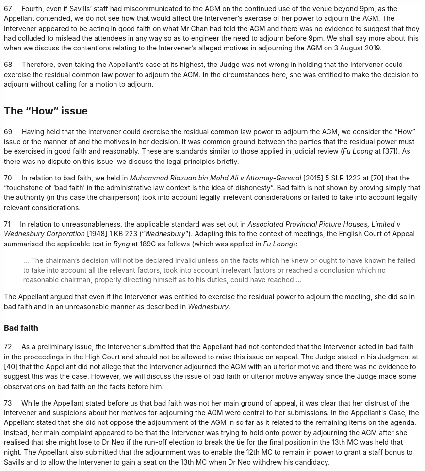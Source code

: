 67     Fourth, even if Savills’ staff had miscommunicated to the AGM on the continued use of the venue beyond 9pm, as the Appellant contended, we do not see how that would affect the Intervener’s exercise of her power to adjourn the AGM. The Intervener appeared to be acting in good faith on what Mr Chan had told the AGM and there was no evidence to suggest that they had colluded to mislead the attendees in any way so as to engineer the need to adjourn before 9pm. We shall say more about this when we discuss the contentions relating to the Intervener’s alleged motives in adjourning the AGM on 3 August 2019.

68     Therefore, even taking the Appellant’s case at its highest, the Judge was not wrong in holding that the Intervener could exercise the residual common law power to adjourn the AGM. In the circumstances here, she was entitled to make the decision to adjourn without calling for a motion to adjourn.

## The “How” issue

69     Having held that the Intervener could exercise the residual common law power to adjourn the AGM, we consider the “How” issue or the manner of and the motives in her decision. It was common ground between the parties that the residual power must be exercised in good faith and reasonably. These are standards similar to those applied in judicial review (_Fu Loong_ at \[37\]). As there was no dispute on this issue, we discuss the legal principles briefly.

70     In relation to bad faith, we held in _Muhammad Ridzuan bin Mohd Ali v Attorney-General_ <span class="citation">\[2015\] 5 SLR 1222</span> at \[70\] that the “touchstone of ‘bad faith’ in the administrative law context is the idea of dishonesty”. Bad faith is not shown by proving simply that the authority (in this case the chairperson) took into account legally irrelevant considerations or failed to take into account legally relevant considerations.

71     In relation to unreasonableness, the applicable standard was set out in _Associated Provincial Picture Houses, Limited v Wednesbury Corporation_ <span class="citation">\[1948\] 1 KB 223</span> (“_Wednesbury_”). Adapting this to the context of meetings, the English Court of Appeal summarised the applicable test in _Byng_ at 189C as follows (which was applied in _Fu Loong_):

> … The chairman’s decision will not be declared invalid unless on the facts which he knew or ought to have known he failed to take into account all the relevant factors, took into account irrelevant factors or reached a conclusion which no reasonable chairman, properly directing himself as to his duties, could have reached …

The Appellant argued that even if the Intervener was entitled to exercise the residual power to adjourn the meeting, she did so in bad faith and in an unreasonable manner as described in _Wednesbury_.

### Bad faith

72     As a preliminary issue, the Intervener submitted that the Appellant had not contended that the Intervener acted in bad faith in the proceedings in the High Court and should not be allowed to raise this issue on appeal. The Judge stated in his Judgment at \[40\] that the Appellant did not allege that the Intervener adjourned the AGM with an ulterior motive and there was no evidence to suggest this was the case. However, we will discuss the issue of bad faith or ulterior motive anyway since the Judge made some observations on bad faith on the facts before him.

73     While the Appellant stated before us that bad faith was not her main ground of appeal, it was clear that her distrust of the Intervener and suspicions about her motives for adjourning the AGM were central to her submissions. In the Appellant's Case, the Appellant stated that she did not oppose the adjournment of the AGM in so far as it related to the remaining items on the agenda. Instead, her main complaint appeared to be that the Intervener was trying to hold onto power by adjourning the AGM after she realised that she might lose to Dr Neo if the run-off election to break the tie for the final position in the 13th MC was held that night. The Appellant also submitted that the adjournment was to enable the 12th MC to remain in power to grant a staff bonus to Savills and to allow the Intervener to gain a seat on the 13th MC when Dr Neo withdrew his candidacy.


[^1]: Record of Appeal (“ROA”) Vol III Part A at p 233, para 24.
[^2]: ROA Vol III Part A at p 233, para 23.
[^3]: ROA Vol IV Part A at p 36, ln 18–20.
[^4]: Transcript of AGM (“Transcript”) at p 1, ln 20: ROA Vol IV Part A at p 33.
[^5]: Transcript at p 22, ln 9: ROA Vol IV Part A at p 54. See also ROA Vol III Part A at p 233, para 24.
[^6]: Transcript at p 126, lns 12–13: ROA Vol IV Part A at p 158.
[^7]: Transcript at p 135: ROA Vol IV Part A at p 167.
[^8]: ROA Vol III Part A at p 239, para 57.
[^9]: Transcript at pp 140–142: ROA Vol IV Part A at pp 172–174.
[^10]: Transcript at pp 143–146: ROA Vol IV Part A at pp 175–178.
[^11]: Transcript at p 149: ROA Vol IV Part A at p 181.
[^12]: Transcript at pp 168–169: ROA Vol IV Part A at pp 200–201.
[^13]: Transcript at p 171, ln 12–16: ROA Vol IV Part A at p 203.
[^14]: Transcript at p 180, ln 9–22: ROA Vol IV Part A at p 212.
[^15]: Transcript at p 181, ln 3–4: ROA Vol IV Part A at p 213.
[^16]: Transcript at p 183, ln 16-17: ROA Vol IV Part A at p 215.
[^17]: Transcript at p 183, ln 22–24: ROA Vol IV Part A at p 215.
[^18]: Transcript at p 185, ln 12-15 and p 187, ln 13-19: ROA Vol IV Part A at pp 217, 219.
[^19]: Transcript at p 189: ROA Vol IV Part A at p 221.
[^20]: Transcript at p 190, ln 6–8: ROA Vol IV Part A p 222.
[^21]: ROA Vol III Part A at p 241, para 70.
[^22]: Transcript at p 190, ln 12–p 191, ln 17: ROA Vol IV Part A pp 222–223.
[^23]: Transcript at p 192 ln 13–24: ROA Vol IV Part A at p 224.
[^24]: Transcript at p 193, ln 9–18: ROA Vol IV Part A at p 225.
[^25]: Transcript at p 204, ln 15–16: ROA Vol IV Part A at p 236.
[^26]: Transcript at pp 211–212: ROA Vol IV Part A at pp 243–244.
[^27]: Transcript at p 213: ROA Vol IV Part A at p 245.
[^28]: ROA Vol IV Part A at p 274.
[^29]: ROA Vol III Part A at p 247, para 93.
[^30]: ROA Vol III Part B at p 74.
[^31]: Appellant’s Reply at para 23.
[^32]: ROA Vol III Part A at pp 242–243.
[^33]: ROA Vol III Part A at p 248, para 98.
[^34]: AC at para 38.
[^35]: Appellant’s Case (“AC”) at paras 40 to 43.
[^36]: AC at para 67.
[^37]: AC at para 90.
[^38]: AC at para 22; Intervener’s Case (“IC”) at para 20.
[^39]: IC at paras 34, 38, 41.
[^40]: IC at paras 42–43.
[^41]: IC at para 101.
[^42]: IC at paras 107–108.
[^43]: IC at para 110.
[^44]: AC at para 38.
[^45]: AC at para 58.
[^46]: ROA Vol III Part B at p 172.
[^47]: ROA Vol III Part B at p 171.
[^48]: ROA Vol III Part C at p 22.
[^49]: AC at para 57.
[^50]: ROA Vol III Part B at p 74.
